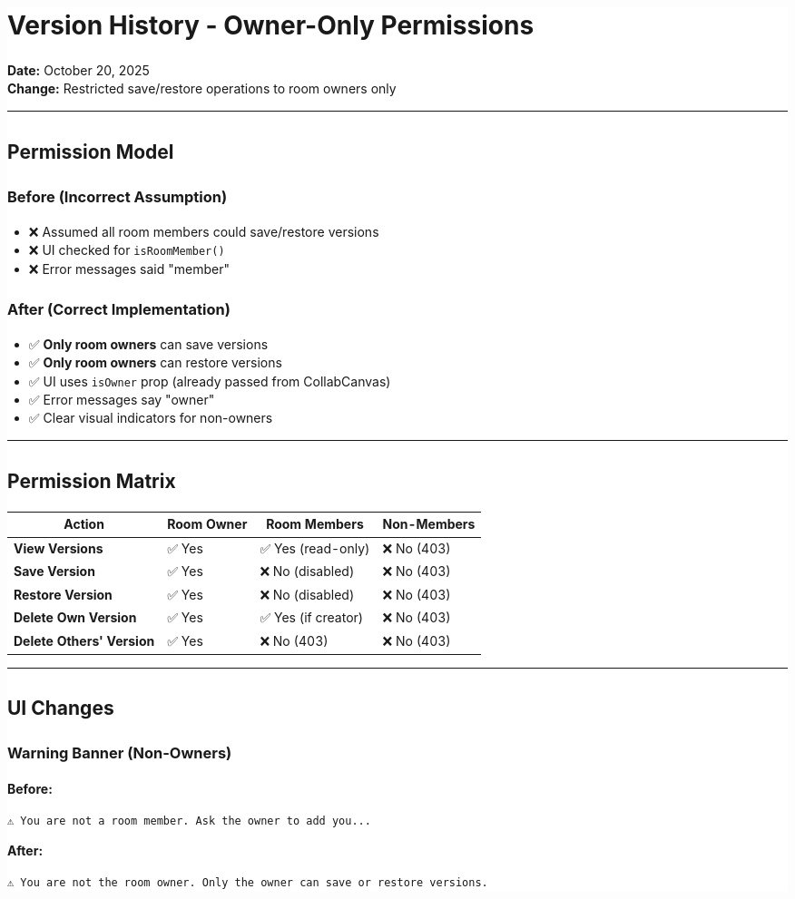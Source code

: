 # Version History - Owner-Only Permissions

**Date:** October 20, 2025  
**Change:** Restricted save/restore operations to room owners only

---

## Permission Model

### Before (Incorrect Assumption)
- ❌ Assumed all room members could save/restore versions
- ❌ UI checked for `isRoomMember()`
- ❌ Error messages said "member"

### After (Correct Implementation)
- ✅ **Only room owners** can save versions
- ✅ **Only room owners** can restore versions
- ✅ UI uses `isOwner` prop (already passed from CollabCanvas)
- ✅ Error messages say "owner"
- ✅ Clear visual indicators for non-owners

---

## Permission Matrix

| Action | Room Owner | Room Members | Non-Members |
|--------|------------|--------------|-------------|
| **View Versions** | ✅ Yes | ✅ Yes (read-only) | ❌ No (403) |
| **Save Version** | ✅ Yes | ❌ No (disabled) | ❌ No (403) |
| **Restore Version** | ✅ Yes | ❌ No (disabled) | ❌ No (403) |
| **Delete Own Version** | ✅ Yes | ✅ Yes (if creator) | ❌ No (403) |
| **Delete Others' Version** | ✅ Yes | ❌ No (403) | ❌ No (403) |

---

## UI Changes

### Warning Banner (Non-Owners)

**Before:**
```
⚠️ You are not a room member. Ask the owner to add you...
```

**After:**
```
⚠️ You are not the room owner. Only the owner can save or restore versions.
```
